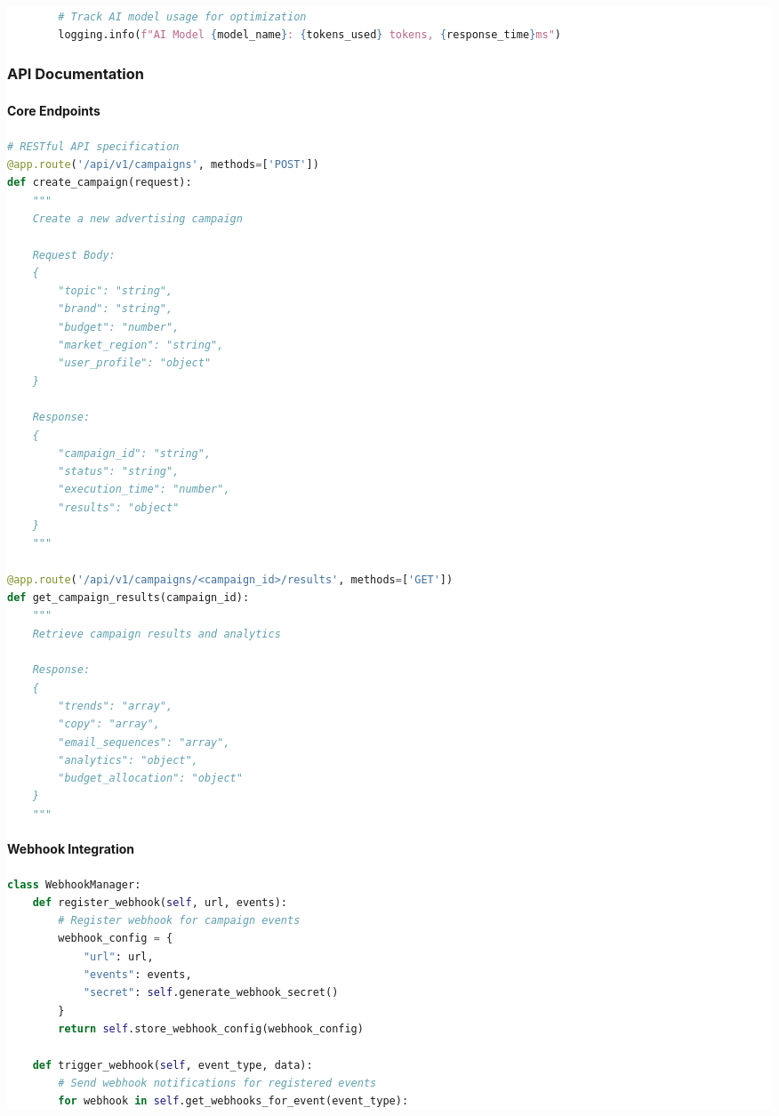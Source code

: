 ```python
        # Track AI model usage for optimization
        logging.info(f"AI Model {model_name}: {tokens_used} tokens, {response_time}ms")
```

### API Documentation

#### Core Endpoints
```python
# RESTful API specification
@app.route('/api/v1/campaigns', methods=['POST'])
def create_campaign(request):
    """
    Create a new advertising campaign
    
    Request Body:
    {
        "topic": "string",
        "brand": "string", 
        "budget": "number",
        "market_region": "string",
        "user_profile": "object"
    }
    
    Response:
    {
        "campaign_id": "string",
        "status": "string",
        "execution_time": "number",
        "results": "object"
    }
    """
    
@app.route('/api/v1/campaigns/<campaign_id>/results', methods=['GET'])
def get_campaign_results(campaign_id):
    """
    Retrieve campaign results and analytics
    
    Response:
    {
        "trends": "array",
        "copy": "array", 
        "email_sequences": "array",
        "analytics": "object",
        "budget_allocation": "object"
    }
    """
```

#### Webhook Integration
```python
class WebhookManager:
    def register_webhook(self, url, events):
        # Register webhook for campaign events
        webhook_config = {
            "url": url,
            "events": events,
            "secret": self.generate_webhook_secret()
        }
        return self.store_webhook_config(webhook_config)
        
    def trigger_webhook(self, event_type, data):
        # Send webhook notifications for registered events
        for webhook in self.get_webhooks_for_event(event_type):
```